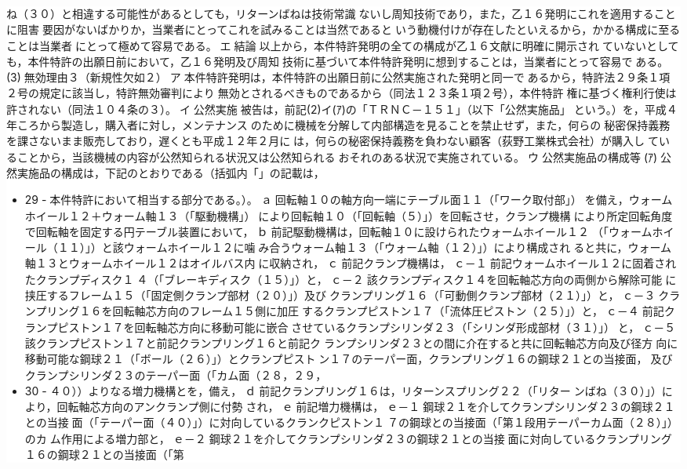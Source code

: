 ね（３０）と相違する可能性があるとしても，リターンばねは技術常識
ないし周知技術であり，また，乙１６発明にこれを適用することに阻害
要因がないばかりか，当業者にとってこれを試みることは当然であると
いう動機付けが存在したといえるから，かかる構成に至ることは当業者
にとって極めて容易である。 
   エ 結論 
     以上から，本件特許発明の全ての構成が乙１６文献に明確に開示され
ていないとしても，本件特許の出願日前において，乙１６発明及び周知
技術に基づいて本件特許発明に想到することは，当業者にとって容易で
ある。 
  (3) 無効理由３（新規性欠如２） 
   ア 本件特許発明は，本件特許の出願日前に公然実施された発明と同一で
あるから，特許法２９条１項２号の規定に該当し，特許無効審判により
無効とされるべきものであるから（同法１２３条１項２号），本件特許
権に基づく権利行使は許されない（同法１０４条の３）。 
   イ 公然実施 
     被告は，前記(2)イ(ｱ)の「ＴＲＮＣ－１５１」（以下「公然実施品」
という。）を，平成４年ころから製造し，購入者に対し，メンテナンス
のために機械を分解して内部構造を見ることを禁止せず，また，何らの
秘密保持義務を課さないまま販売しており，遅くとも平成１２年２月に
は，何らの秘密保持義務を負わない顧客（荻野工業株式会社）が購入し
ていることから，当該機械の内容が公然知られる状況又は公然知られる
おそれのある状況で実施されている。 
   ウ 公然実施品の構成等 
    (ｱ) 公然実施品の構成は，下記のとおりである（括弧内「」の記載は，
- 29 - 
本件特許において相当する部分である。）。 
     ａ 回転軸１０の軸方向一端にテーブル面１１（「ワーク取付部」）
を備え，ウォームホイール１２＋ウォーム軸１３（「駆動機構」）
により回転軸１０（「回転軸（５）」）を回転させ，クランプ機構
により所定回転角度で回転軸を固定する円テーブル装置において， 
     ｂ 前記駆動機構は，回転軸１０に設けられたウォームホイール１２
（「ウォームホイール（１１）」）と該ウォームホイール１２に噛
み合うウォーム軸１３（「ウォーム軸（１２）」）により構成され
ると共に，ウォーム軸１３とウォームホイール１２はオイルバス内
に収納され， 
     ｃ 前記クランプ機構は， 
     ｃ－１ 前記ウォームホイール１２に固着されたクランプディスク１
４（「ブレーキディスク（１５）」）と， 
     ｃ－２ 該クランプディスク１４を回転軸芯方向の両側から解除可能
に挟圧するフレーム１５（「固定側クランプ部材（２０）」）及び
クランプリング１６（「可動側クランプ部材（２１）」）と， 
     ｃ－３ クランプリング１６を回転軸芯方向のフレーム１５側に加圧
するクランプピストン１７（「流体圧ピストン（２５）」）と， 
     ｃ－４ 前記クランプピストン１７を回転軸芯方向に移動可能に嵌合
させているクランプシリンダ２３（「シリンダ形成部材（３１）」）
と， 
     ｃ－５ 該クランプピストン１７と前記クランプリング１６と前記ク
ランプシリンダ２３との間に介在すると共に回転軸芯方向及び径方
向に移動可能な鋼球２１（「ボール（２６）」）とクランプピスト
ン１７のテーパー面，クランプリング１６の鋼球２１との当接面，
及びクランプシリンダ２３のテーパー面（「カム面（２８，２９，
- 30 - 
４０））よりなる増力機構とを，備え， 
     ｄ 前記クランプリング１６は，リターンスプリング２２（「リター
ンばね（３０）」）により，回転軸芯方向のアンクランプ側に付勢
され， 
   ｅ 前記増力機構は， 
ｅ－１ 鋼球２１を介してクランプシリンダ２３の鋼球２１との当接
面（「テーパー面（４０）」）に対向しているクランクピストン１
７の鋼球との当接面（「第１段用テーパーカム面（２８）」）のカ
ム作用による増力部と， 
ｅ－２ 鋼球２１を介してクランプシリンダ２３の鋼球２１との当接
面に対向しているクランプリング１６の鋼球２１との当接面（「第